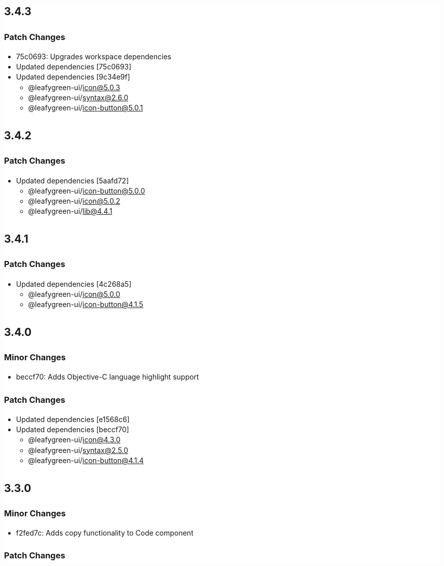 ## 3.4.3

### Patch Changes

- 75c0693: Upgrades workspace dependencies
- Updated dependencies [75c0693]
- Updated dependencies [9c34e9f]
  - @leafygreen-ui/icon@5.0.3
  - @leafygreen-ui/syntax@2.6.0
  - @leafygreen-ui/icon-button@5.0.1

## 3.4.2

### Patch Changes

- Updated dependencies [5aafd72]
  - @leafygreen-ui/icon-button@5.0.0
  - @leafygreen-ui/icon@5.0.2
  - @leafygreen-ui/lib@4.4.1

## 3.4.1

### Patch Changes

- Updated dependencies [4c268a5]
  - @leafygreen-ui/icon@5.0.0
  - @leafygreen-ui/icon-button@4.1.5

## 3.4.0

### Minor Changes

- beccf70: Adds Objective-C language highlight support

### Patch Changes

- Updated dependencies [e1568c6]
- Updated dependencies [beccf70]
  - @leafygreen-ui/icon@4.3.0
  - @leafygreen-ui/syntax@2.5.0
  - @leafygreen-ui/icon-button@4.1.4

## 3.3.0

### Minor Changes

- f2fed7c: Adds copy functionality to Code component

### Patch Changes
